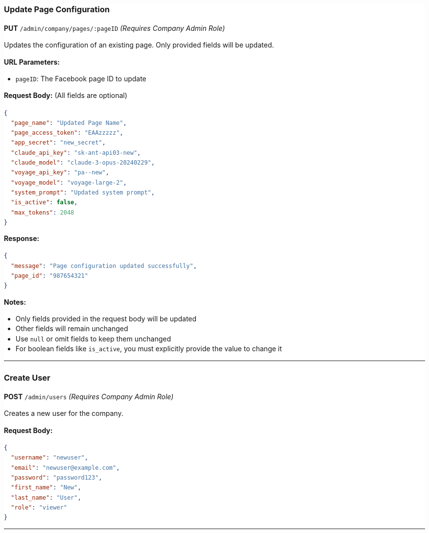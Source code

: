 
### Update Page Configuration
**PUT** `/admin/company/pages/:pageID` *(Requires Company Admin Role)*

Updates the configuration of an existing page. Only provided fields will be updated.

**URL Parameters:**
- `pageID`: The Facebook page ID to update

**Request Body:** (All fields are optional)
```json
{
  "page_name": "Updated Page Name",
  "page_access_token": "EAAzzzzz",
  "app_secret": "new_secret",
  "claude_api_key": "sk-ant-api03-new",
  "claude_model": "claude-3-opus-20240229",
  "voyage_api_key": "pa--new",
  "voyage_model": "voyage-large-2",
  "system_prompt": "Updated system prompt",
  "is_active": false,
  "max_tokens": 2048
}
```

**Response:**
```json
{
  "message": "Page configuration updated successfully",
  "page_id": "987654321"
}
```

**Notes:**
- Only fields provided in the request body will be updated
- Other fields will remain unchanged
- Use `null` or omit fields to keep them unchanged
- For boolean fields like `is_active`, you must explicitly provide the value to change it

---

### Create User
**POST** `/admin/users` *(Requires Company Admin Role)*

Creates a new user for the company.

**Request Body:**
```json
{
  "username": "newuser",
  "email": "newuser@example.com",
  "password": "password123",
  "first_name": "New",
  "last_name": "User",
  "role": "viewer"
}
```

---